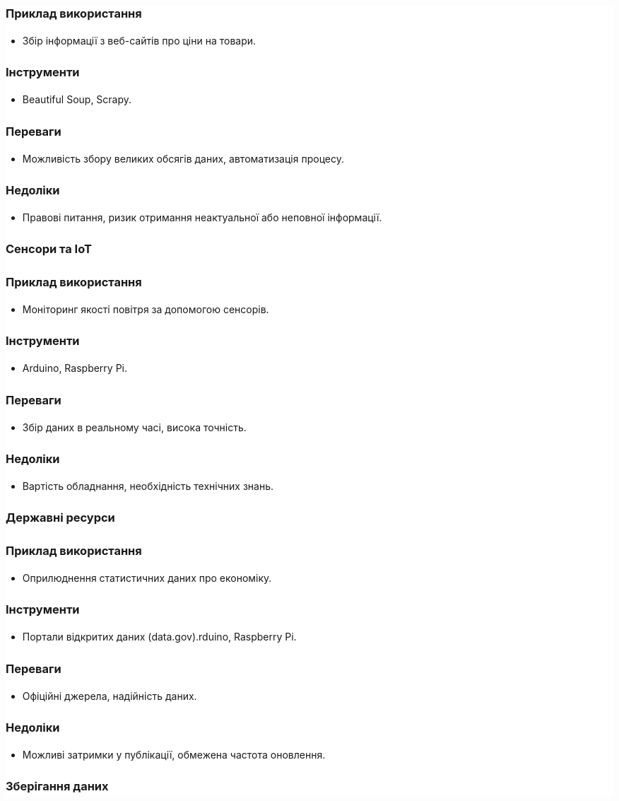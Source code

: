 ### Приклад використання

- Збір інформації з веб-сайтів про ціни на товари.

### Інструменти

- Beautiful Soup, Scrapy.

### Переваги

- Можливість збору великих обсягів даних, автоматизація процесу.

### Недоліки

- Правові питання, ризик отримання неактуальної або неповної інформації.

### Сенсори та IoT

### Приклад використання

- Моніторинг якості повітря за допомогою сенсорів.

### Інструменти

- Arduino, Raspberry Pi.

### Переваги

- Збір даних в реальному часі, висока точність.

### Недоліки

- Вартість обладнання, необхідність технічних знань.

### Державні ресурси

### Приклад використання

- Оприлюднення статистичних даних про економіку.

### Інструменти

- Портали відкритих даних (data.gov).rduino, Raspberry Pi.

### Переваги

-  Офіційні джерела, надійність даних.

### Недоліки

-  Можливі затримки у публікації, обмежена частота оновлення.

### Зберігання даних

